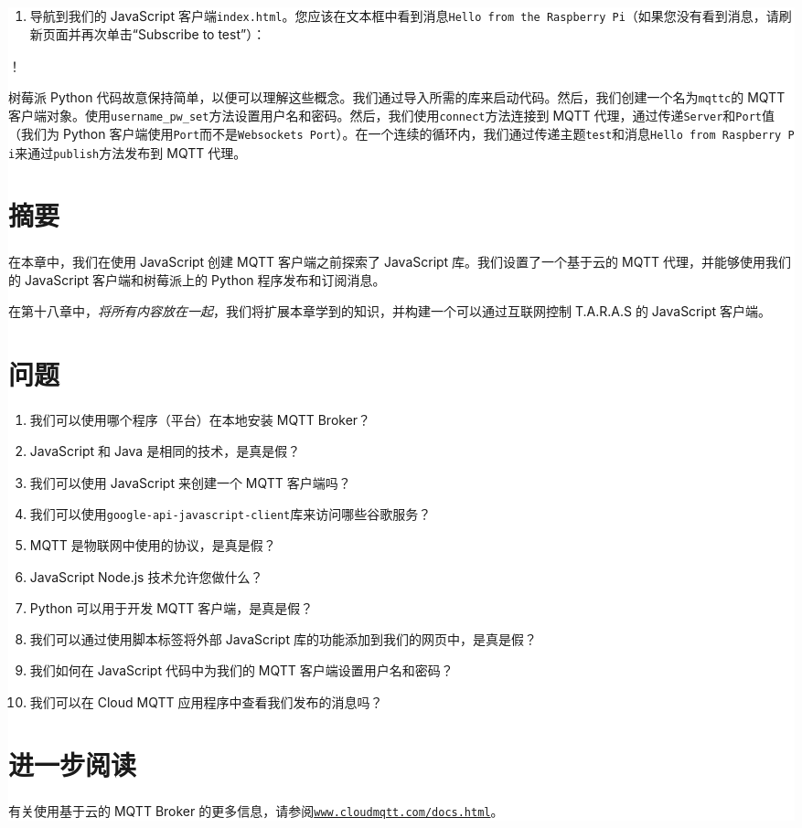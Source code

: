 1.  导航到我们的 JavaScript 客户端`index.html`。您应该在文本框中看到消息`Hello from the Raspberry Pi`（如果您没有看到消息，请刷新页面并再次单击“Subscribe to test”）：

！[](assets/3ce2d3c4-6320-486b-9e96-6c57db5fcb98.png)

树莓派 Python 代码故意保持简单，以便可以理解这些概念。我们通过导入所需的库来启动代码。然后，我们创建一个名为`mqttc`的 MQTT 客户端对象。使用`username_pw_set`方法设置用户名和密码。然后，我们使用`connect`方法连接到 MQTT 代理，通过传递`Server`和`Port`值（我们为 Python 客户端使用`Port`而不是`Websockets Port`）。在一个连续的循环内，我们通过传递主题`test`和消息`Hello from Raspberry Pi`来通过`publish`方法发布到 MQTT 代理。

# 摘要

在本章中，我们在使用 JavaScript 创建 MQTT 客户端之前探索了 JavaScript 库。我们设置了一个基于云的 MQTT 代理，并能够使用我们的 JavaScript 客户端和树莓派上的 Python 程序发布和订阅消息。

在第十八章中，*将所有内容放在一起*，我们将扩展本章学到的知识，并构建一个可以通过互联网控制 T.A.R.A.S 的 JavaScript 客户端。

# 问题

1.  我们可以使用哪个程序（平台）在本地安装 MQTT Broker？

1.  JavaScript 和 Java 是相同的技术，是真是假？

1.  我们可以使用 JavaScript 来创建一个 MQTT 客户端吗？

1.  我们可以使用`google-api-javascript-client`库来访问哪些谷歌服务？

1.  MQTT 是物联网中使用的协议，是真是假？

1.  JavaScript Node.js 技术允许您做什么？

1.  Python 可以用于开发 MQTT 客户端，是真是假？

1.  我们可以通过使用脚本标签将外部 JavaScript 库的功能添加到我们的网页中，是真是假？

1.  我们如何在 JavaScript 代码中为我们的 MQTT 客户端设置用户名和密码？

1.  我们可以在 Cloud MQTT 应用程序中查看我们发布的消息吗？

# 进一步阅读

有关使用基于云的 MQTT Broker 的更多信息，请参阅[`www.cloudmqtt.com/docs.html`](https://www.cloudmqtt.com/docs.html)。
